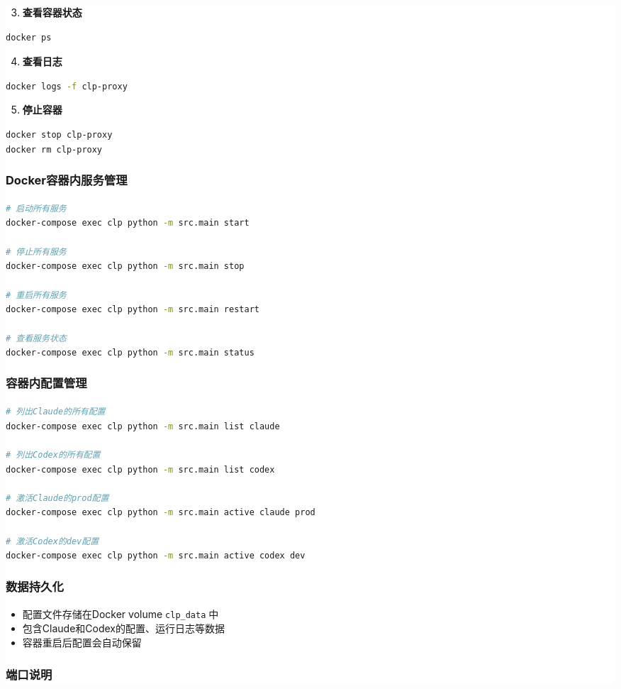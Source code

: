 3. **查看容器状态**
```bash
docker ps
```

4. **查看日志**
```bash
docker logs -f clp-proxy
```

5. **停止容器**
```bash
docker stop clp-proxy
docker rm clp-proxy
```

### Docker容器内服务管理

```bash
# 启动所有服务
docker-compose exec clp python -m src.main start

# 停止所有服务
docker-compose exec clp python -m src.main stop

# 重启所有服务
docker-compose exec clp python -m src.main restart

# 查看服务状态
docker-compose exec clp python -m src.main status
```

### 容器内配置管理

```bash
# 列出Claude的所有配置
docker-compose exec clp python -m src.main list claude

# 列出Codex的所有配置
docker-compose exec clp python -m src.main list codex

# 激活Claude的prod配置
docker-compose exec clp python -m src.main active claude prod

# 激活Codex的dev配置
docker-compose exec clp python -m src.main active codex dev
```

### 数据持久化

- 配置文件存储在Docker volume `clp_data` 中
- 包含Claude和Codex的配置、运行日志等数据
- 容器重启后配置会自动保留

### 端口说明
